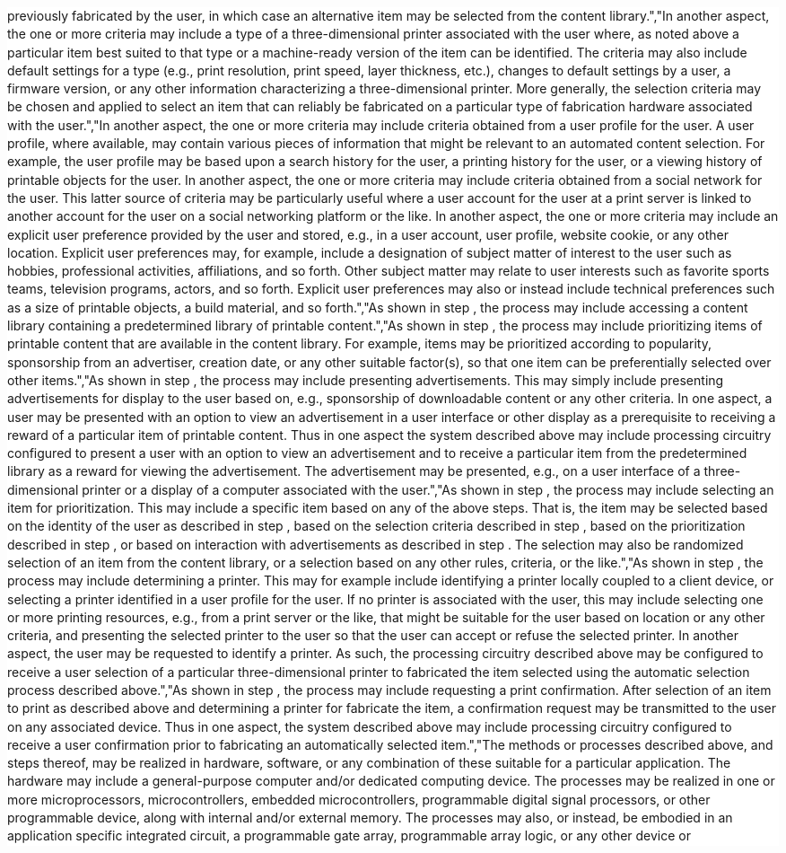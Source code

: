 previously fabricated by the user, in which case an alternative item may be selected from the content library.","In another aspect, the one or more criteria may include a type of a three-dimensional printer associated with the user where, as noted above a particular item best suited to that type or a machine-ready version of the item can be identified. The criteria may also include default settings for a type (e.g., print resolution, print speed, layer thickness, etc.), changes to default settings by a user, a firmware version, or any other information characterizing a three-dimensional printer. More generally, the selection criteria may be chosen and applied to select an item that can reliably be fabricated on a particular type of fabrication hardware associated with the user.","In another aspect, the one or more criteria may include criteria obtained from a user profile for the user. A user profile, where available, may contain various pieces of information that might be relevant to an automated content selection. For example, the user profile may be based upon a search history for the user, a printing history for the user, or a viewing history of printable objects for the user. In another aspect, the one or more criteria may include criteria obtained from a social network for the user. This latter source of criteria may be particularly useful where a user account for the user at a print server is linked to another account for the user on a social networking platform or the like. In another aspect, the one or more criteria may include an explicit user preference provided by the user and stored, e.g., in a user account, user profile, website cookie, or any other location. Explicit user preferences may, for example, include a designation of subject matter of interest to the user such as hobbies, professional activities, affiliations, and so forth. Other subject matter may relate to user interests such as favorite sports teams, television programs, actors, and so forth. Explicit user preferences may also or instead include technical preferences such as a size of printable objects, a build material, and so forth.","As shown in step , the process  may include accessing a content library containing a predetermined library of printable content.","As shown in step , the process  may include prioritizing items of printable content that are available in the content library. For example, items may be prioritized according to popularity, sponsorship from an advertiser, creation date, or any other suitable factor(s), so that one item can be preferentially selected over other items.","As shown in step , the process  may include presenting advertisements. This may simply include presenting advertisements for display to the user based on, e.g., sponsorship of downloadable content or any other criteria. In one aspect, a user may be presented with an option to view an advertisement in a user interface or other display as a prerequisite to receiving a reward of a particular item of printable content. Thus in one aspect the system described above may include processing circuitry configured to present a user with an option to view an advertisement and to receive a particular item from the predetermined library as a reward for viewing the advertisement. The advertisement may be presented, e.g., on a user interface of a three-dimensional printer or a display of a computer associated with the user.","As shown in step , the process  may include selecting an item for prioritization. This may include a specific item based on any of the above steps. That is, the item may be selected based on the identity of the user as described in step , based on the selection criteria described in step , based on the prioritization described in step , or based on interaction with advertisements as described in step . The selection may also be randomized selection of an item from the content library, or a selection based on any other rules, criteria, or the like.","As shown in step , the process  may include determining a printer. This may for example include identifying a printer locally coupled to a client device, or selecting a printer identified in a user profile for the user. If no printer is associated with the user, this may include selecting one or more printing resources, e.g., from a print server or the like, that might be suitable for the user based on location or any other criteria, and presenting the selected printer to the user so that the user can accept or refuse the selected printer. In another aspect, the user may be requested to identify a printer. As such, the processing circuitry described above may be configured to receive a user selection of a particular three-dimensional printer to fabricated the item selected using the automatic selection process described above.","As shown in step , the process  may include requesting a print confirmation. After selection of an item to print as described above and determining a printer for fabricate the item, a confirmation request may be transmitted to the user on any associated device. Thus in one aspect, the system described above may include processing circuitry configured to receive a user confirmation prior to fabricating an automatically selected item.","The methods or processes described above, and steps thereof, may be realized in hardware, software, or any combination of these suitable for a particular application. The hardware may include a general-purpose computer and\/or dedicated computing device. The processes may be realized in one or more microprocessors, microcontrollers, embedded microcontrollers, programmable digital signal processors, or other programmable device, along with internal and\/or external memory. The processes may also, or instead, be embodied in an application specific integrated circuit, a programmable gate array, programmable array logic, or any other device or